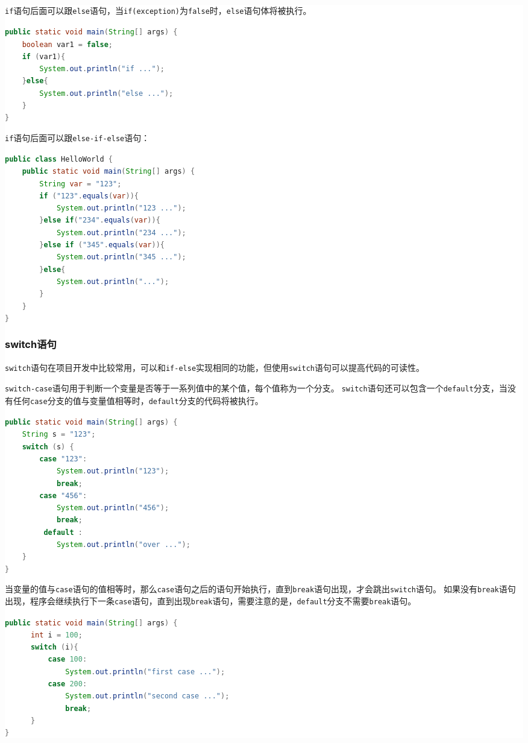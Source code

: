 `if`语句后面可以跟`else`语句，当`if(exception)`为`false`时，`else`语句体将被执行。
```java
public static void main(String[] args) {
    boolean var1 = false;
    if (var1){
        System.out.println("if ...");
    }else{
        System.out.println("else ...");
    }
}
```

`if`语句后面可以跟`else-if-else`语句：
```java
public class HelloWorld {
    public static void main(String[] args) {
        String var = "123";
        if ("123".equals(var)){
            System.out.println("123 ...");
        }else if("234".equals(var)){
            System.out.println("234 ...");
        }else if ("345".equals(var)){
            System.out.println("345 ...");
        }else{
            System.out.println("...");
        }
    }
}
```

### switch语句
`switch`语句在项目开发中比较常用，可以和`if-else`实现相同的功能，但使用`switch`语句可以提高代码的可读性。

`switch-case`语句用于判断一个变量是否等于一系列值中的某个值，每个值称为一个分支。
`switch`语句还可以包含一个`default`分支，当没有任何`case`分支的值与变量值相等时，`default`分支的代码将被执行。
```java
public static void main(String[] args) {
    String s = "123";
    switch (s) {
        case "123":
            System.out.println("123");
            break;
        case "456":
            System.out.println("456");
            break;
         default :
            System.out.println("over ...");
    }
}   
```

当变量的值与`case`语句的值相等时，那么`case`语句之后的语句开始执行，直到`break`语句出现，才会跳出`switch`语句。
如果没有`break`语句出现，程序会继续执行下一条`case`语句，直到出现`break`语句，需要注意的是，`default`分支不需要`break`语句。
```java
public static void main(String[] args) {
      int i = 100;
      switch (i){
          case 100:
              System.out.println("first case ...");
          case 200:
              System.out.println("second case ...");
              break;
      }
}
```
